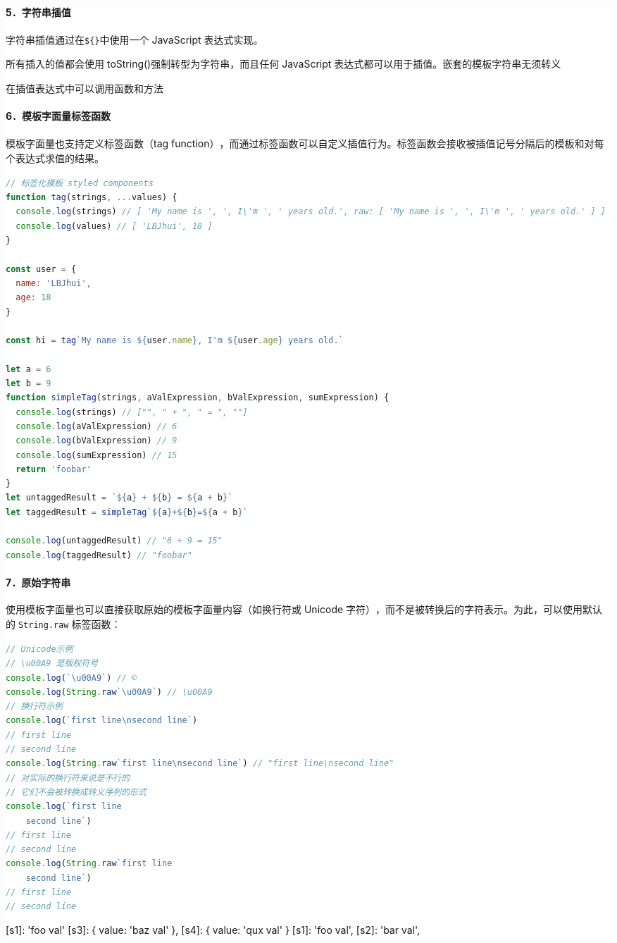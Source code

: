 #### 5．字符串插值

字符串插值通过在`${}`中使用一个 JavaScript 表达式实现。

所有插入的值都会使用 toString()强制转型为字符串，而且任何 JavaScript 表达式都可以用于插值。嵌套的模板字符串无须转义

在插值表达式中可以调用函数和方法

#### 6．模板字面量标签函数

模板字面量也支持定义标签函数（tag function）​，而通过标签函数可以自定义插值行为。标签函数会接收被插值记号分隔后的模板和对每个表达式求值的结果。

```javascript
// 标签化模板 styled components
function tag(strings, ...values) {
  console.log(strings) // [ 'My name is ', ', I\'m ', ' years old.', raw: [ 'My name is ', ', I\'m ', ' years old.' ] ]
  console.log(values) // [ 'LBJhui', 18 ]
}

const user = {
  name: 'LBJhui',
  age: 18
}

const hi = tag`My name is ${user.name}, I'm ${user.age} years old.`

let a = 6
let b = 9
function simpleTag(strings, aValExpression, bValExpression, sumExpression) {
  console.log(strings) // ["", " + ", " = ", ""]
  console.log(aValExpression) // 6
  console.log(bValExpression) // 9
  console.log(sumExpression) // 15
  return 'foobar'
}
let untaggedResult = `${a} + ${b} = ${a + b}`
let taggedResult = simpleTag`${a}+${b}=${a + b}`

console.log(untaggedResult) // "6 + 9 = 15"
console.log(taggedResult) // "foobar"
```

#### 7．原始字符串

使用模板字面量也可以直接获取原始的模板字面量内容（如换行符或 Unicode 字符）​，而不是被转换后的字符表示。为此，可以使用默认的 `String.raw` 标签函数：

```javascript
// Unicode示例
// \u00A9 是版权符号
console.log(`\u00A9`) // ©
console.log(String.raw`\u00A9`) // \u00A9
// 换行符示例
console.log(`first line\nsecond line`)
// first line
// second line
console.log(String.raw`first line\nsecond line`) // "first line\nsecond line"
// 对实际的换行符来说是不行的
// 它们不会被转换成转义序列的形式
console.log(`first line
    second line`)
// first line
// second line
console.log(String.raw`first line
    second line`)
// first line
// second line
```

  [s1]: 'foo val'
  [s3]: { value: 'baz val' },
  [s4]: { value: 'qux val' }
  [s1]: 'foo val',
  [s2]: 'bar val',